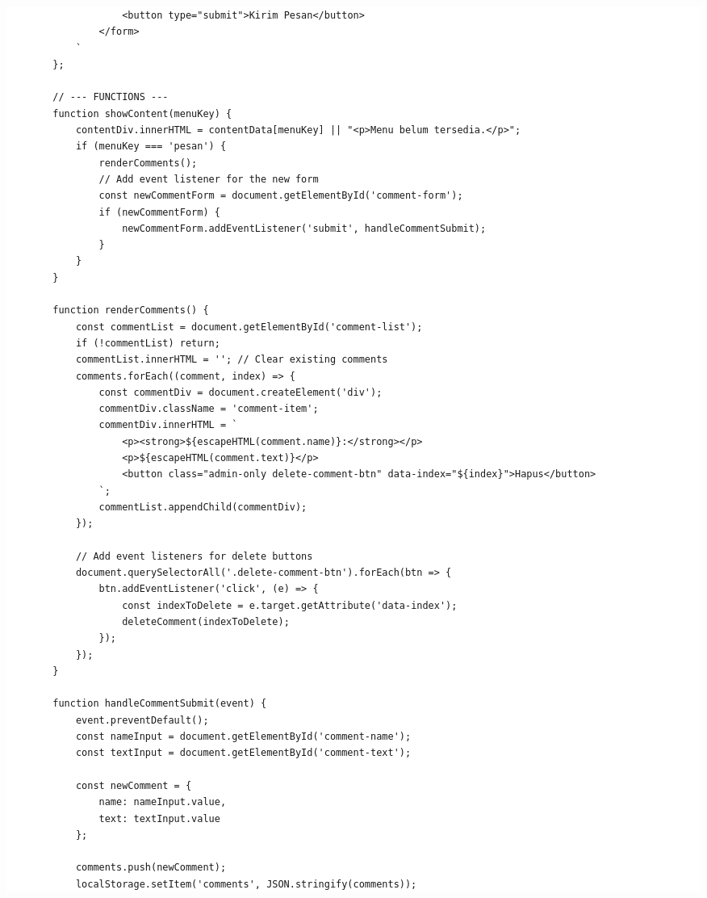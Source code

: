                         <button type="submit">Kirim Pesan</button>
                    </form>
                `
            };

            // --- FUNCTIONS ---
            function showContent(menuKey) {
                contentDiv.innerHTML = contentData[menuKey] || "<p>Menu belum tersedia.</p>";
                if (menuKey === 'pesan') {
                    renderComments();
                    // Add event listener for the new form
                    const newCommentForm = document.getElementById('comment-form');
                    if (newCommentForm) {
                        newCommentForm.addEventListener('submit', handleCommentSubmit);
                    }
                }
            }

            function renderComments() {
                const commentList = document.getElementById('comment-list');
                if (!commentList) return;
                commentList.innerHTML = ''; // Clear existing comments
                comments.forEach((comment, index) => {
                    const commentDiv = document.createElement('div');
                    commentDiv.className = 'comment-item';
                    commentDiv.innerHTML = `
                        <p><strong>${escapeHTML(comment.name)}:</strong></p>
                        <p>${escapeHTML(comment.text)}</p>
                        <button class="admin-only delete-comment-btn" data-index="${index}">Hapus</button>
                    `;
                    commentList.appendChild(commentDiv);
                });
                
                // Add event listeners for delete buttons
                document.querySelectorAll('.delete-comment-btn').forEach(btn => {
                    btn.addEventListener('click', (e) => {
                        const indexToDelete = e.target.getAttribute('data-index');
                        deleteComment(indexToDelete);
                    });
                });
            }
            
            function handleCommentSubmit(event) {
                event.preventDefault();
                const nameInput = document.getElementById('comment-name');
                const textInput = document.getElementById('comment-text');
                
                const newComment = {
                    name: nameInput.value,
                    text: textInput.value
                };
                
                comments.push(newComment);
                localStorage.setItem('comments', JSON.stringify(comments));
                